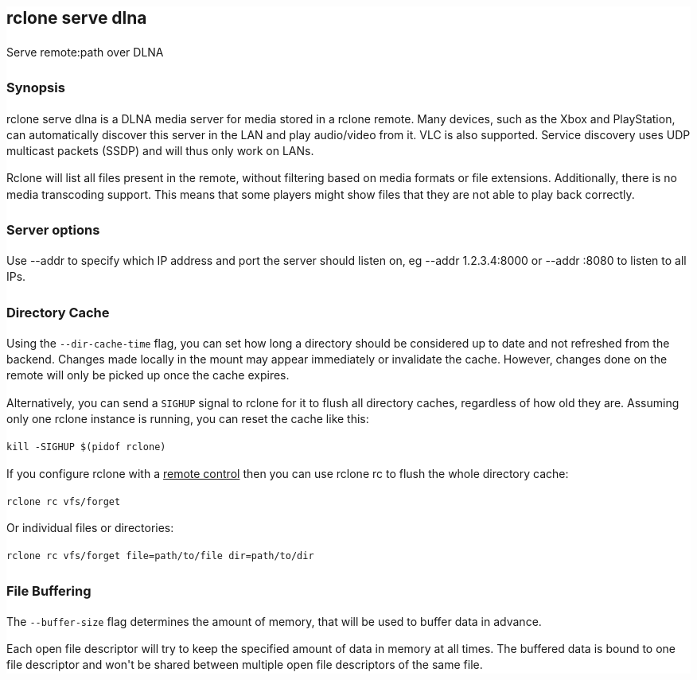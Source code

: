 ## rclone serve dlna

Serve remote:path over DLNA

### Synopsis

rclone serve dlna is a DLNA media server for media stored in a rclone remote. Many
devices, such as the Xbox and PlayStation, can automatically discover this server in the LAN
and play audio/video from it. VLC is also supported. Service discovery uses UDP multicast
packets (SSDP) and will thus only work on LANs.

Rclone will list all files present in the remote, without filtering based on media formats or
file extensions. Additionally, there is no media transcoding support. This means that some
players might show files that they are not able to play back correctly.


### Server options

Use --addr to specify which IP address and port the server should
listen on, eg --addr 1.2.3.4:8000 or --addr :8080 to listen to all
IPs.


### Directory Cache

Using the `--dir-cache-time` flag, you can set how long a
directory should be considered up to date and not refreshed from the
backend. Changes made locally in the mount may appear immediately or
invalidate the cache. However, changes done on the remote will only
be picked up once the cache expires.

Alternatively, you can send a `SIGHUP` signal to rclone for
it to flush all directory caches, regardless of how old they are.
Assuming only one rclone instance is running, you can reset the cache
like this:

    kill -SIGHUP $(pidof rclone)

If you configure rclone with a [remote control](/rc) then you can use
rclone rc to flush the whole directory cache:

    rclone rc vfs/forget

Or individual files or directories:

    rclone rc vfs/forget file=path/to/file dir=path/to/dir

### File Buffering

The `--buffer-size` flag determines the amount of memory,
that will be used to buffer data in advance.

Each open file descriptor will try to keep the specified amount of
data in memory at all times. The buffered data is bound to one file
descriptor and won't be shared between multiple open file descriptors
of the same file.
